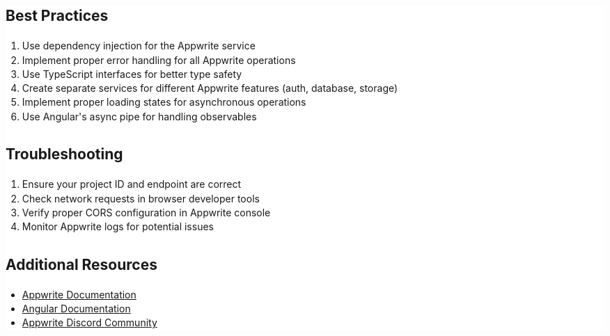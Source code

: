 ## Best Practices

1. Use dependency injection for the Appwrite service
2. Implement proper error handling for all Appwrite operations
3. Use TypeScript interfaces for better type safety
4. Create separate services for different Appwrite features (auth, database, storage)
5. Implement proper loading states for asynchronous operations
6. Use Angular's async pipe for handling observables

## Troubleshooting

1. Ensure your project ID and endpoint are correct
2. Check network requests in browser developer tools
3. Verify proper CORS configuration in Appwrite console
4. Monitor Appwrite logs for potential issues

## Additional Resources

- [Appwrite Documentation](https://appwrite.io/docs)
- [Angular Documentation](https://angular.io/docs)
- [Appwrite Discord Community](https://discord.gg/appwrite)
